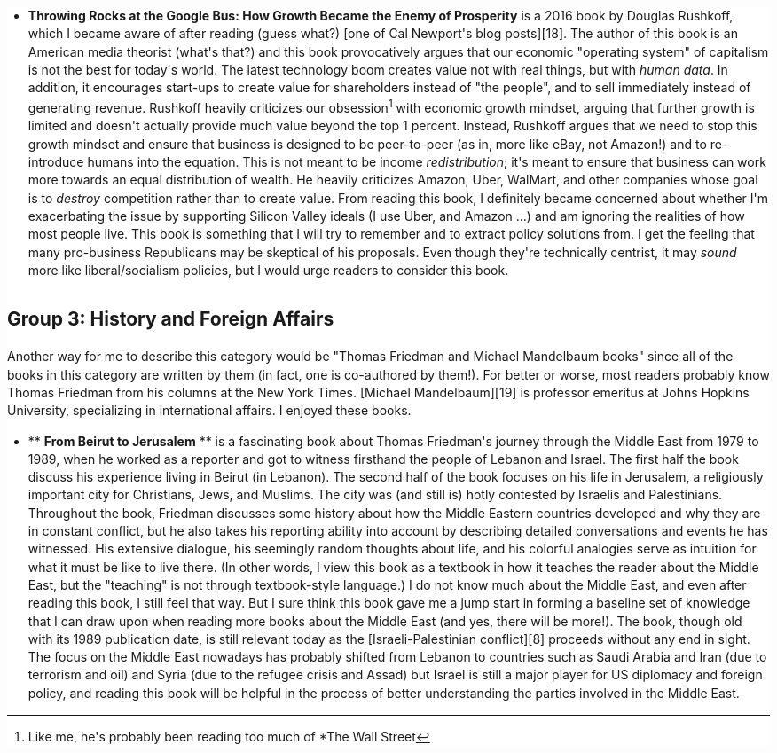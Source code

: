 - **Throwing Rocks at the Google Bus: How Growth Became the Enemy of
  Prosperity** is a 2016 book by Douglas Rushkoff, which I became aware of after
  reading (guess what?) [one of Cal Newport's blog posts][18]. The author of
  this book is an American media theorist (what's that?) and this book
  provocatively argues that our economic "operating system" of capitalism is not
  the best for today's world. The latest technology boom creates value not with
  real things, but with *human data*. In addition, it encourages start-ups to
  create value for shareholders instead of "the people", and to sell immediately
  instead of generating revenue. Rushkoff heavily criticizes our obsession[^wsj]
  with economic growth mindset, arguing that further growth is limited and
  doesn't actually provide much value beyond the top 1 percent.  Instead,
  Rushkoff argues that we need to stop this growth mindset and ensure that
  business is designed to be peer-to-peer (as in, more like eBay, not Amazon!)
  and to re-introduce humans into the equation. This is not meant to be income
  *redistribution*; it's meant to ensure that business can work more towards an
  equal distribution of wealth. He heavily criticizes Amazon, Uber, WalMart, and
  other companies whose goal is to *destroy* competition rather than to create
  value. From reading this book, I definitely became concerned about whether I'm
  exacerbating the issue by supporting Silicon Valley ideals (I use Uber, and
  Amazon ...) and am ignoring the realities of how most people live. This book
  is something that I will try to remember and to extract policy solutions from.
  I get the feeling that many pro-business Republicans may be skeptical of his
  proposals. Even though they're technically centrist, it may *sound* more like
  liberal/socialism policies, but I would urge readers to consider this book.


## Group 3: History and Foreign Affairs

Another way for me to describe this category would be "Thomas Friedman and
Michael Mandelbaum books" since all of the books in this category are written by
them (in fact, one is co-authored by them!). For better or worse, most readers
probably know Thomas Friedman from his columns at the New York Times.  [Michael
Mandelbaum][19] is professor emeritus at Johns Hopkins University, specializing
in international affairs. I enjoyed these books.

- \*\* **From Beirut to Jerusalem** \*\* is a fascinating book about Thomas
  Friedman's journey through the Middle East from 1979 to 1989, when he worked
  as a reporter and got to witness firsthand the people of Lebanon and Israel.
  The first half the book discuss his experience living in Beirut (in Lebanon).
  The second half of the book focuses on his life in Jerusalem, a religiously
  important city for Christians, Jews, and Muslims. The city was (and still is)
  hotly contested by Israelis and Palestinians. Throughout the book, Friedman
  discusses some history about how the Middle Eastern countries developed and
  why they are in constant conflict, but he also takes his reporting ability
  into account by describing detailed conversations and events he has witnessed.
  His extensive dialogue, his seemingly random thoughts about life, and his
  colorful analogies serve as intuition for what it must be like to live there.
  (In other words, I view this book as a textbook in how it teaches the reader
  about the Middle East, but the "teaching" is not through textbook-style
  language.) I do not know much about the Middle East, and even after reading
  this book, I still feel that way. But I sure think this book gave me a jump
  start in forming a baseline set of knowledge that I can draw upon when reading
  more books about the Middle East (and yes, there will be more!). The book,
  though old with its 1989 publication date, is still relevant today as the
  [Israeli-Palestinian conflict][8] proceeds without any end in sight.  The
  focus on the Middle East nowadays has probably shifted from Lebanon to
  countries such as Saudi Arabia and Iran (due to terrorism and oil) and Syria
  (due to the refugee crisis and Assad) but Israel is still a major player for
  US diplomacy and foreign policy, and reading this book will be helpful in the
  process of better understanding the parties involved in the Middle East.


[^thrillers]: They were "thriller" type books, but the themes and plots were
[^course_nums]: Currently, at Williams, Artificial Intelligence and Machine
[^professor]: Interestingly enough, she was a visiting professor at Williams
[^notconservative]: I do not think David Brooks is really that conservative.
[^thiel]: Now that I think about it, this may have been a reason why Thiel
[^wsj]: Like me, he's probably been reading too much of *The Wall Street
[^alas]: I'm currently reading his book, but alas, as much as I would have liked
[^whataboutme]: It looks like I better get around to writing a book.
[^mixed]: I have a pet peeve about race, however: why can't we call mixed race
[^glenn_greenwald]: Well, OK he did mention Glenn Greenwald a few times. I